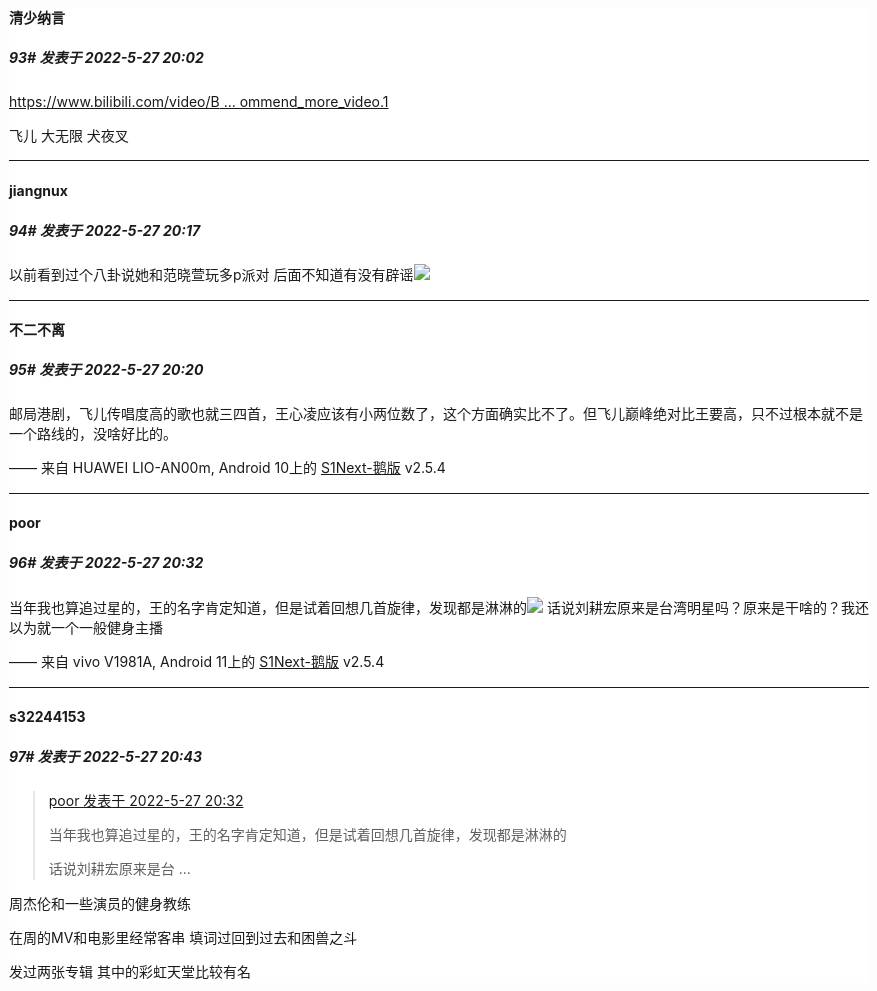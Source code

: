 ####  清少纳言  
##### 93#       发表于 2022-5-27 20:02

[https://www.bilibili.com/video/B ... ommend_more_video.1](https://www.bilibili.com/video/BV177411N72J/?spm_id_from=333.788.recommend_more_video.1)

飞儿 大无限 犬夜叉



*****

####  jiangnux  
##### 94#       发表于 2022-5-27 20:17

以前看到过个八卦说她和范晓萱玩多p派对
后面不知道有没有辟谣<img src="https://static.saraba1st.com/image/smiley/face2017/037.png" referrerpolicy="no-referrer">

*****

####  不二不离  
##### 95#       发表于 2022-5-27 20:20

邮局港剧，飞儿传唱度高的歌也就三四首，王心凌应该有小两位数了，这个方面确实比不了。但飞儿巅峰绝对比王要高，只不过根本就不是一个路线的，没啥好比的。

—— 来自 HUAWEI LIO-AN00m, Android 10上的 [S1Next-鹅版](https://github.com/ykrank/S1-Next/releases) v2.5.4



*****

####  poor  
##### 96#       发表于 2022-5-27 20:32

当年我也算追过星的，王的名字肯定知道，但是试着回想几首旋律，发现都是淋淋的<img src="https://static.saraba1st.com/image/smiley/face2017/068.png" referrerpolicy="no-referrer">
话说刘耕宏原来是台湾明星吗？原来是干啥的？我还以为就一个一般健身主播

—— 来自 vivo V1981A, Android 11上的 [S1Next-鹅版](https://github.com/ykrank/S1-Next/releases) v2.5.4



*****

####  s32244153  
##### 97#       发表于 2022-5-27 20:43

<blockquote><a href="httphttps://bbs.saraba1st.com/2b/forum.php?mod=redirect&amp;goto=findpost&amp;pid=56019041&amp;ptid=2071777" target="_blank">poor 发表于 2022-5-27 20:32</a>

当年我也算追过星的，王的名字肯定知道，但是试着回想几首旋律，发现都是淋淋的

话说刘耕宏原来是台 ...</blockquote>
周杰伦和一些演员的健身教练

在周的MV和电影里经常客串 填词过回到过去和困兽之斗

发过两张专辑 其中的彩虹天堂比较有名
